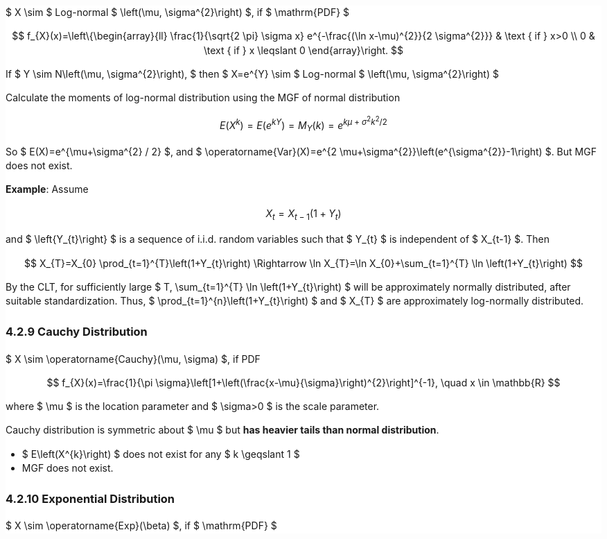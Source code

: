 $ X \sim $ Log-normal $ \left(\mu, \sigma^{2}\right) $, if $ \mathrm{PDF} $

$$
f_{X}(x)=\left\{\begin{array}{ll}
\frac{1}{\sqrt{2 \pi} \sigma x} e^{-\frac{(\ln x-\mu)^{2}}{2 \sigma^{2}}} & \text { if } x>0 \\
0 & \text { if } x \leqslant 0
\end{array}\right.
$$

If $ Y \sim N\left(\mu, \sigma^{2}\right), $ then $ X=e^{Y} \sim $ Log-normal $ \left(\mu, \sigma^{2}\right) $

Calculate the moments of log-normal distribution using the MGF of normal distribution

$$
E\left(X^{k}\right)=E\left(e^{k Y}\right)=M_{Y}(k)=e^{k \mu+\sigma^{2} k^{2} / 2}
$$

So $ E(X)=e^{\mu+\sigma^{2} / 2} $, and $ \operatorname{Var}(X)=e^{2 \mu+\sigma^{2}}\left(e^{\sigma^{2}}-1\right) $. But MGF does not exist.

**Example**: Assume

$$
X_{t}=X_{t-1}\left(1+Y_{t}\right)
$$

and $ \left\{Y_{t}\right\} $ is a sequence of i.i.d. random variables such that $ Y_{t} $ is independent of $ X_{t-1} $. Then

$$
X_{T}=X_{0} \prod_{t=1}^{T}\left(1+Y_{t}\right) \Rightarrow \ln X_{T}=\ln X_{0}+\sum_{t=1}^{T} \ln \left(1+Y_{t}\right)
$$

By the CLT, for sufficiently large $ T, \sum_{t=1}^{T} \ln \left(1+Y_{t}\right) $ will be approximately normally distributed, after suitable standardization. Thus, $ \prod_{t=1}^{n}\left(1+Y_{t}\right) $ and $ X_{T} $ are approximately log-normally distributed.

### 4.2.9 Cauchy Distribution

$ X \sim \operatorname{Cauchy}(\mu, \sigma) $, if PDF

$$
f_{X}(x)=\frac{1}{\pi \sigma}\left[1+\left(\frac{x-\mu}{\sigma}\right)^{2}\right]^{-1}, \quad x \in \mathbb{R}
$$

where $ \mu $ is the location parameter and $ \sigma>0 $ is the scale parameter.

Cauchy distribution is symmetric about $ \mu $ but **has heavier tails than normal distribution**.

- $ E\left(X^{k}\right) $ does not exist for any $ k \geqslant 1 $
- MGF does not exist.

### 4.2.10 Exponential Distribution

$ X \sim \operatorname{Exp}(\beta) $, if $ \mathrm{PDF} $
